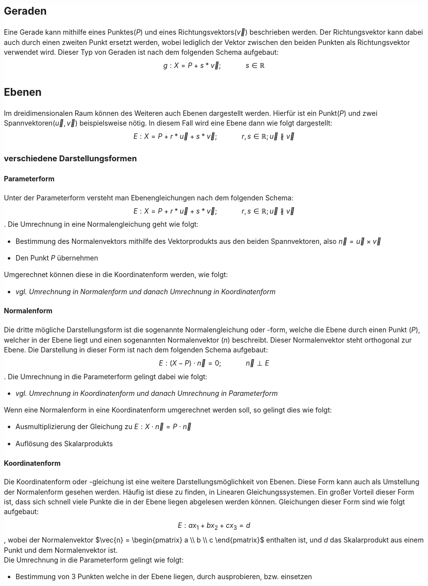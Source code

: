 ## Geraden
Eine Gerade kann mithilfe eines Punktes($P$) und eines Richtungsvektors($\vec{v}$) beschrieben werden. Der Richtungsvektor kann dabei auch durch einen zweiten Punkt ersetzt werden, wobei lediglich der Vektor zwischen den beiden Punkten als Richtungsvektor verwendet wird. Dieser Typ von Geraden ist nach dem folgenden Schema aufgebaut: $$g: X = P + s* \vec{v}; \hspace{40pt} s \in \mathbb{R}$$

## Ebenen
Im dreidimensionalen Raum können des Weiteren auch Ebenen dargestellt werden. Hierfür ist ein Punkt($P$) und zwei Spannvektoren($\vec{u}, \vec{v}$) beispielsweise nötig. In diesem Fall wird eine Ebene dann wie folgt dargestellt: $$E: X = P + r * \vec{u} + s * \vec{v}; \hspace{40pt} r, s \in \mathbb{R}; \vec{u} \nparallel \vec{v}$$

### verschiedene Darstellungsformen
#### Parameterform
Unter der Parameterform versteht man Ebenengleichungen nach dem folgenden Schema: $$E: X = P + r * \vec{u} + s * \vec{v}; \hspace{40pt} r, s \in \mathbb{R}; \vec{u} \nparallel \vec{v}$$.
Die Umrechnung in eine Normalengleichung geht wie folgt: 

- Bestimmung des Normalenvektors mithilfe des Vektorprodukts aus den beiden Spannvektoren, also $\vec{n} = \vec{u} \times \vec{v}$

- Den Punkt $P$ übernehmen

Umgerechnet können diese in die Koordinatenform werden, wie folgt:  

- *vgl. Umrechnung in Normalenform und danach Umrechnung in Koordinatenform*

#### Normalenform
Die dritte mögliche Darstellungsform ist die sogenannte Normalengleichung oder -form, welche die Ebene durch einen Punkt ($P$), welcher in der Ebene liegt und einen sogenannten Normalenvektor ($n$) beschreibt. Dieser Normalenvektor steht orthogonal zur Ebene. Die Darstellung in dieser Form ist nach dem folgenden Schema aufgebaut: $$E: (X - P) \cdot \vec{n} = 0; \hspace{40pt} \vec{n} \perp E$$.
Die Umrechnung in die Parameterform gelingt dabei wie folgt:

- *vgl. Umrechnung in Koordinatenform und danach Umrechnung in Parameterform*

Wenn eine Normalenform in eine Koordinatenform umgerechnet werden soll, so gelingt dies wie folgt:

- Ausmultiplizierung der Gleichung zu $E: X \cdot \vec{n} = P \cdot \vec{n}$

- Auflösung des Skalarprodukts

#### Koordinatenform
Die Koordinatenform oder -gleichung ist eine weitere Darstellungsmöglichkeit von Ebenen. Diese Form kann auch als Umstellung der Normalenform gesehen werden. Häufig ist diese zu finden, in Linearen Gleichungssystemen. Ein großer Vorteil dieser Form ist, dass sich schnell viele Punkte die in der Ebene liegen abgelesen werden können. Gleichungen dieser Form sind wie folgt aufgebaut: $$E: a x_1 + b x_2 + c x_3 = d$$, wobei der Normalenvektor $\vec{n} = \begin{pmatrix} a \\ b \\ c \end{pmatrix}$ enthalten ist, und $d$ das Skalarprodukt aus einem Punkt und dem Normalenvektor ist.  
Die Umrechnung in die Parameterform gelingt wie folgt:

- Bestimmung von 3 Punkten welche in der Ebene liegen, durch ausprobieren, bzw. einsetzen
